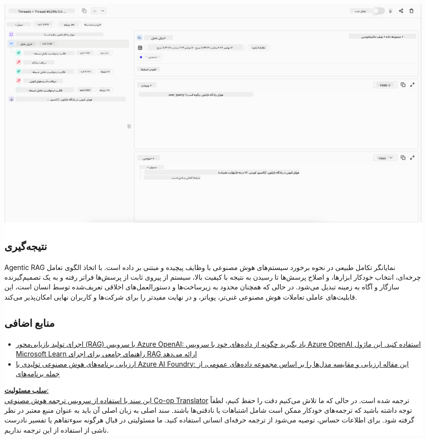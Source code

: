 ![AgentRunExample2](../../../translated_images/AgentRunExample2.c0e8c78b1f2540a641515e60035abcc6a9c5e3688bae143eb6c559dd37cdee9f.fa.png)

## نتیجه‌گیری

Agentic RAG نمایانگر تکامل طبیعی در نحوه برخورد سیستم‌های هوش مصنوعی با وظایف پیچیده و مبتنی بر داده است. با اتخاذ الگوی تعامل چرخه‌ای، انتخاب خودکار ابزارها، و اصلاح پرسش‌ها تا رسیدن به نتیجه با کیفیت بالا، سیستم از پیروی ثابت از پرسش‌ها فراتر رفته و به یک تصمیم‌گیرنده سازگار و آگاه به زمینه تبدیل می‌شود. در حالی که همچنان محدود به زیرساخت‌ها و دستورالعمل‌های اخلاقی تعریف‌شده توسط انسان است، این قابلیت‌های عاملی تعاملات هوش مصنوعی غنی‌تر، پویاتر، و در نهایت مفیدتر را برای شرکت‌ها و کاربران نهایی امکان‌پذیر می‌کند.

## منابع اضافی

- <a href="https://learn.microsoft.com/training/modules/use-own-data-azure-openai" target="_blank">اجرای تولید بازیابی‌محور (RAG) با سرویس Azure OpenAI: یاد بگیرید چگونه از داده‌های خود با سرویس Azure OpenAI استفاده کنید. این ماژول Microsoft Learn راهنمای جامعی برای اجرای RAG ارائه می‌دهد</a>
- <a href="https://learn.microsoft.com/azure/ai-studio/concepts/evaluation-approach-gen-ai" target="_blank">ارزیابی برنامه‌های هوش مصنوعی تولیدی با Azure AI Foundry: این مقاله ارزیابی و مقایسه مدل‌ها را بر اساس مجموعه داده‌های عمومی، از جمله برنامه‌های

**سلب مسئولیت**:  
این سند با استفاده از سرویس ترجمه هوش مصنوعی [Co-op Translator](https://github.com/Azure/co-op-translator) ترجمه شده است. در حالی که ما تلاش می‌کنیم دقت را حفظ کنیم، لطفاً توجه داشته باشید که ترجمه‌های خودکار ممکن است شامل اشتباهات یا نادقتی‌ها باشند. سند اصلی به زبان اصلی آن باید به عنوان منبع معتبر در نظر گرفته شود. برای اطلاعات حساس، توصیه می‌شود از ترجمه حرفه‌ای انسانی استفاده کنید. ما مسئولیتی در قبال هرگونه سوءتفاهم یا تفسیر نادرست ناشی از استفاده از این ترجمه نداریم.